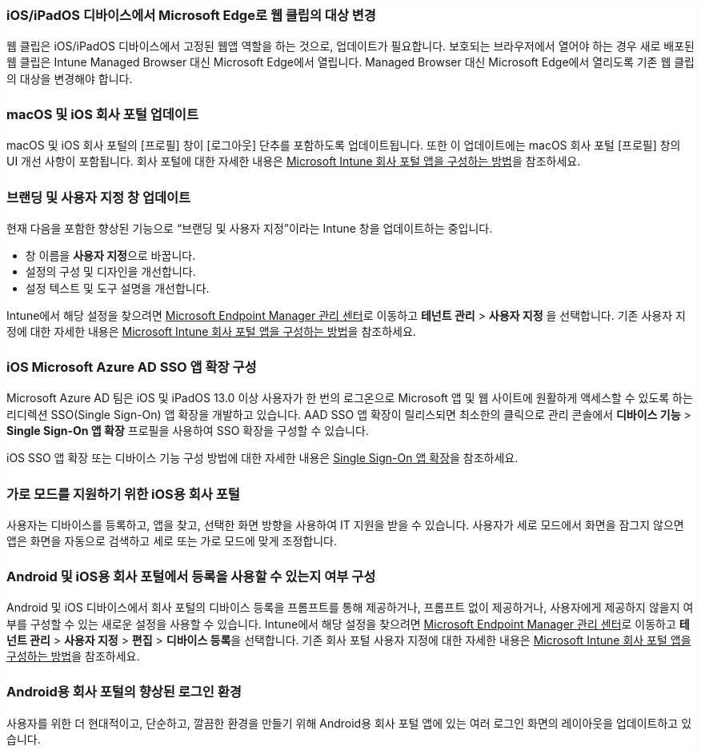 ### <a name="retarget-web-clips-to-microsoft-edge-on-iosipados-devices---5455276---"></a>iOS/iPadOS 디바이스에서 Microsoft Edge로 웹 클립의 대상 변경
웹 클립은 iOS/iPadOS 디바이스에서 고정된 웹앱 역할을 하는 것으로, 업데이트가 필요합니다. 보호되는 브라우저에서 열어야 하는 경우 새로 배포된 웹 클립은 Intune Managed Browser 대신 Microsoft Edge에서 열립니다. Managed Browser 대신 Microsoft Edge에서 열리도록 기존 웹 클립의 대상을 변경해야 합니다.

### <a name="macos-and-ios-company-portal-updates---5779439-5780234----"></a>macOS 및 iOS 회사 포털 업데이트
macOS 및 iOS 회사 포털의 [프로필] 창이 [로그아웃] 단추를 포함하도록 업데이트됩니다. 또한 이 업데이트에는 macOS 회사 포털 [프로필] 창의 UI 개선 사항이 포함됩니다. 회사 포털에 대한 자세한 내용은 [Microsoft Intune 회사 포털 앱을 구성하는 방법](../apps/company-portal-app.md)을 참조하세요.

### <a name="updates-to-branding-and-customization-pane---5236032---"></a>브랜딩 및 사용자 지정 창 업데이트
현재 다음을 포함한 향상된 기능으로 “브랜딩 및 사용자 지정”이라는 Intune 창을 업데이트하는 중입니다.

- 창 이름을 **사용자 지정**으로 바꿉니다.
- 설정의 구성 및 디자인을 개선합니다.
- 설정 텍스트 및 도구 설명을 개선합니다.

Intune에서 해당 설정을 찾으려면 [Microsoft Endpoint Manager 관리 센터](https://go.microsoft.com/fwlink/?linkid=2109431)로 이동하고 **테넌트 관리** > **사용자 지정** 을 선택합니다. 기존 사용자 지정에 대한 자세한 내용은 [Microsoft Intune 회사 포털 앱을 구성하는 방법](../apps/company-portal-app.md)을 참조하세요.

### <a name="configure-the-ios-microsoft-azure-ad-sso-app-extension---567534----"></a>iOS Microsoft Azure AD SSO 앱 확장 구성
Microsoft Azure AD 팀은 iOS 및 iPadOS 13.0 이상 사용자가 한 번의 로그온으로 Microsoft 앱 및 웹 사이트에 원활하게 액세스할 수 있도록 하는 리디렉션 SSO(Single Sign-On) 앱 확장을 개발하고 있습니다. AAD SSO 앱 확장이 릴리스되면 최소한의 클릭으로 관리 콘솔에서 **디바이스 기능** > **Single Sign-On 앱 확장** 프로필을 사용하여 SSO 확장을 구성할 수 있습니다.

iOS SSO 앱 확장 또는 디바이스 기능 구성 방법에 대한 자세한 내용은 [Single Sign-On 앱 확장](../configuration/device-features-configure.md#single-sign-on-app-extension)을 참조하세요.

### <a name="company-portal-for-ios-to-support-landscape-mode--6048329----"></a>가로 모드를 지원하기 위한 iOS용 회사 포털
사용자는 디바이스를 등록하고, 앱을 찾고, 선택한 화면 방향을 사용하여 IT 지원을 받을 수 있습니다. 사용자가 세로 모드에서 화면을 잠그지 않으면 앱은 화면을 자동으로 검색하고 세로 또는 가로 모드에 맞게 조정합니다.

### <a name="configure-if-enrollment-is-available-in-company-portal-for-android-and-ios---4260128-idready-idstaged---"></a>Android 및 iOS용 회사 포털에서 등록을 사용할 수 있는지 여부 구성
Android 및 iOS 디바이스에서 회사 포털의 디바이스 등록을 프롬프트를 통해 제공하거나, 프롬프트 없이 제공하거나, 사용자에게 제공하지 않을지 여부를 구성할 수 있는 새로운 설정을 사용할 수 있습니다. Intune에서 해당 설정을 찾으려면 [Microsoft Endpoint Manager 관리 센터](https://go.microsoft.com/fwlink/?linkid=2109431)로 이동하고 **테넌트 관리** > **사용자 지정**  > **편집** > **디바이스 등록**을 선택합니다. 기존 회사 포털 사용자 지정에 대한 자세한 내용은 [Microsoft Intune 회사 포털 앱을 구성하는 방법](../apps/company-portal-app.md)을 참조하세요.

### <a name="improved-sign-in-experience-in-company-portal-for-android---6103997----"></a>Android용 회사 포털의 향상된 로그인 환경
사용자를 위한 더 현대적이고, 단순하고, 깔끔한 환경을 만들기 위해 Android용 회사 포털 앱에 있는 여러 로그인 화면의 레이아웃을 업데이트하고 있습니다.
